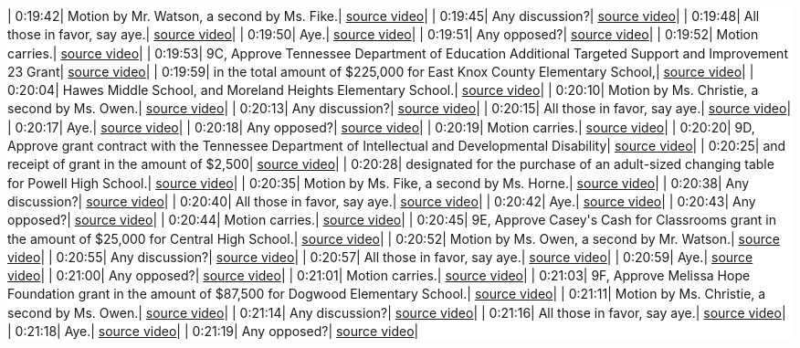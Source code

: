 | 0:19:42| Motion by Mr. Watson, a second by Ms. Fike.| [source video](https://archive.org/details/school-board-264-240509?start=1182)|
| 0:19:45| Any discussion?| [source video](https://archive.org/details/school-board-264-240509?start=1185)|
| 0:19:48| All those in favor, say aye.| [source video](https://archive.org/details/school-board-264-240509?start=1188)|
| 0:19:50| Aye.| [source video](https://archive.org/details/school-board-264-240509?start=1190)|
| 0:19:51| Any opposed?| [source video](https://archive.org/details/school-board-264-240509?start=1191)|
| 0:19:52| Motion carries.| [source video](https://archive.org/details/school-board-264-240509?start=1192)|
| 0:19:53| 9C, Approve Tennessee Department of Education Additional Targeted Support and Improvement 23 Grant| [source video](https://archive.org/details/school-board-264-240509?start=1193)|
| 0:19:59| in the total amount of $225,000 for East Knox County Elementary School,| [source video](https://archive.org/details/school-board-264-240509?start=1199)|
| 0:20:04| Hawes Middle School, and Moreland Heights Elementary School.| [source video](https://archive.org/details/school-board-264-240509?start=1204)|
| 0:20:10| Motion by Ms. Christie, a second by Ms. Owen.| [source video](https://archive.org/details/school-board-264-240509?start=1210)|
| 0:20:13| Any discussion?| [source video](https://archive.org/details/school-board-264-240509?start=1213)|
| 0:20:15| All those in favor, say aye.| [source video](https://archive.org/details/school-board-264-240509?start=1215)|
| 0:20:17| Aye.| [source video](https://archive.org/details/school-board-264-240509?start=1217)|
| 0:20:18| Any opposed?| [source video](https://archive.org/details/school-board-264-240509?start=1218)|
| 0:20:19| Motion carries.| [source video](https://archive.org/details/school-board-264-240509?start=1219)|
| 0:20:20| 9D, Approve grant contract with the Tennessee Department of Intellectual and Developmental Disability| [source video](https://archive.org/details/school-board-264-240509?start=1220)|
| 0:20:25| and receipt of grant in the amount of $2,500| [source video](https://archive.org/details/school-board-264-240509?start=1225)|
| 0:20:28| designated for the purchase of an adult-sized changing table for Powell High School.| [source video](https://archive.org/details/school-board-264-240509?start=1228)|
| 0:20:35| Motion by Ms. Fike, a second by Ms. Horne.| [source video](https://archive.org/details/school-board-264-240509?start=1235)|
| 0:20:38| Any discussion?| [source video](https://archive.org/details/school-board-264-240509?start=1238)|
| 0:20:40| All those in favor, say aye.| [source video](https://archive.org/details/school-board-264-240509?start=1240)|
| 0:20:42| Aye.| [source video](https://archive.org/details/school-board-264-240509?start=1242)|
| 0:20:43| Any opposed?| [source video](https://archive.org/details/school-board-264-240509?start=1243)|
| 0:20:44| Motion carries.| [source video](https://archive.org/details/school-board-264-240509?start=1244)|
| 0:20:45| 9E, Approve Casey's Cash for Classrooms grant in the amount of $25,000 for Central High School.| [source video](https://archive.org/details/school-board-264-240509?start=1245)|
| 0:20:52| Motion by Ms. Owen, a second by Mr. Watson.| [source video](https://archive.org/details/school-board-264-240509?start=1252)|
| 0:20:55| Any discussion?| [source video](https://archive.org/details/school-board-264-240509?start=1255)|
| 0:20:57| All those in favor, say aye.| [source video](https://archive.org/details/school-board-264-240509?start=1257)|
| 0:20:59| Aye.| [source video](https://archive.org/details/school-board-264-240509?start=1259)|
| 0:21:00| Any opposed?| [source video](https://archive.org/details/school-board-264-240509?start=1260)|
| 0:21:01| Motion carries.| [source video](https://archive.org/details/school-board-264-240509?start=1261)|
| 0:21:03| 9F, Approve Melissa Hope Foundation grant in the amount of $87,500 for Dogwood Elementary School.| [source video](https://archive.org/details/school-board-264-240509?start=1263)|
| 0:21:11| Motion by Ms. Christie, a second by Ms. Owen.| [source video](https://archive.org/details/school-board-264-240509?start=1271)|
| 0:21:14| Any discussion?| [source video](https://archive.org/details/school-board-264-240509?start=1274)|
| 0:21:16| All those in favor, say aye.| [source video](https://archive.org/details/school-board-264-240509?start=1276)|
| 0:21:18| Aye.| [source video](https://archive.org/details/school-board-264-240509?start=1278)|
| 0:21:19| Any opposed?| [source video](https://archive.org/details/school-board-264-240509?start=1279)|